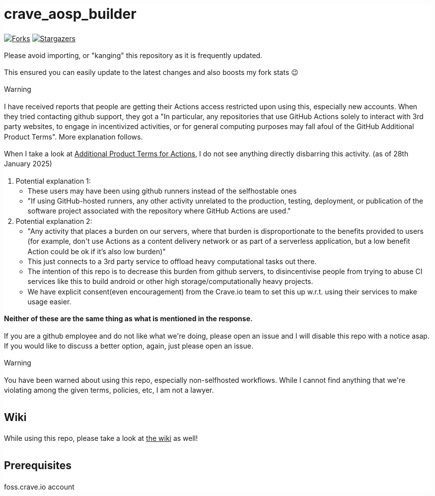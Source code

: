 # crave_aosp_builder

[![Forks][forks-shield]][forks-url]
[![Stargazers][stars-shield]][stars-url]



[forks-shield]: https://img.shields.io/github/forks/sounddrill31/crave_aosp_builder?style=for-the-badge
[forks-url]: https://github.com/sounddrill31/crave_aosp_builder/network/members
[stars-shield]: https://img.shields.io/github/stars/sounddrill31/crave_aosp_builder.svg?style=for-the-badge
[stars-url]: https://github.com/sounddrill31/crave_aosp_builder/stargazers

Please avoid importing, or "kanging" this repository as it is frequently updated.

This ensured you can easily update to the latest changes and also boosts my fork stats 😉

>[!WARNING]
> I have received reports that people are getting their Actions access restricted upon using this, especially new accounts.
> When they tried contacting github support, they got a "In particular, any repositories that use GitHub Actions solely to interact with 3rd party websites, to engage in incentivized activities, or for general computing purposes may fall afoul of the GitHub Additional Product Terms". More explanation follows.

When I take a look at [Additional Product Terms for Actions](https://docs.github.com/en/site-policy/github-terms/github-terms-for-additional-products-and-features#actions), I do not see anything directly disbarring this activity. (as of 28th January 2025)
1. Potential explanation 1:
    - These users may have been using github runners instead of the selfhostable ones
    - "If using GitHub-hosted runners, any other activity unrelated to the production, testing, deployment, or publication of the software project associated with the repository where GitHub Actions are used."
2. Potential explanation 2:
     - "Any activity that places a burden on our servers, where that burden is disproportionate to the benefits provided to users (for example, don't use Actions as a content delivery network or as part of a serverless application, but a low benefit Action could be ok if it’s also low burden)"
    - This just connects to a 3rd party service to offload heavy computational tasks out there.
    - The intention of this repo is to decrease this burden from github servers, to disincentivise people from trying to abuse CI services like this to build android or other high storage/computationally heavy projects.
    - We have explicit consent(even encouragement) from the Crave.io team to set this up w.r.t. using their services to make usage easier.

**Neither of these are the same thing as what is mentioned in the response.** 

If you are a github employee and do not like what we're doing, please open an issue and I will disable this repo with a notice asap. If you would like to discuss a better option, again, just please open an issue. 

>[!WARNING]
> You have been warned about using this repo, especially non-selfhosted workflows. While I cannot find anything that we're violating among the given terms, policies, etc, I am not a lawyer.

## Wiki
While using this repo, please take a look at [the wiki](https://opendroid.pugzarecute.com/wiki) as well!

## Prerequisites 
foss.crave.io account
